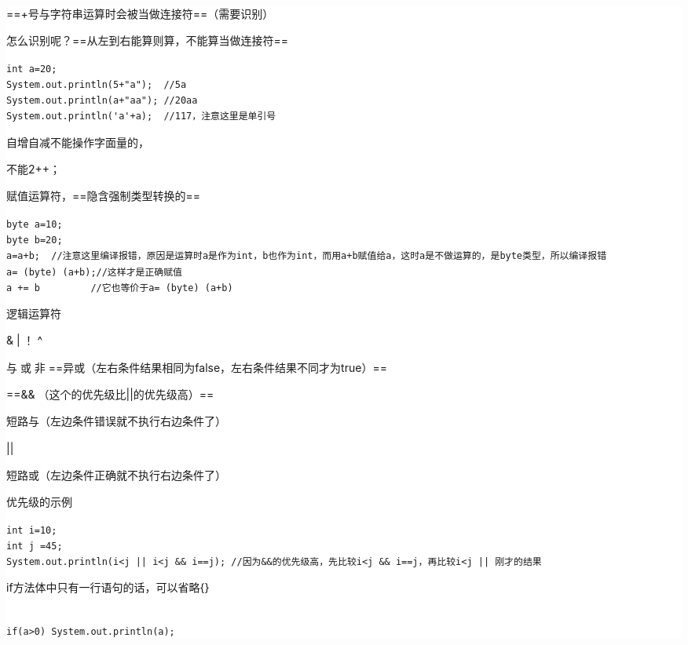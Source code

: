 

==+号与字符串运算时会被当做连接符==（需要识别）

怎么识别呢？==从左到右能算则算，不能算当做连接符==

```
int a=20;
System.out.println(5+"a");  //5a 
System.out.println(a+"aa"); //20aa
System.out.println('a'+a);  //117，注意这里是单引号
```



自增自减不能操作字面量的，

不能2++；



赋值运算符，==隐含强制类型转换的==

```
byte a=10;
byte b=20;
a=a+b;  //注意这里编译报错，原因是运算时a是作为int，b也作为int，而用a+b赋值给a，这时a是不做运算的，是byte类型，所以编译报错
a= (byte) (a+b);//这样才是正确赋值
a += b         //它也等价于a= (byte) (a+b)
```



逻辑运算符

&  |  ！ ^

与 或 非 ==异或（左右条件结果相同为false，左右条件结果不同才为true）==

==&&  （这个的优先级比||的优先级高）==

短路与（左边条件错误就不执行右边条件了）

||

短路或（左边条件正确就不执行右边条件了）

优先级的示例

```
int i=10;
int j =45;
System.out.println(i<j || i<j && i==j); //因为&&的优先级高，先比较i<j && i==j，再比较i<j || 刚才的结果
```



if方法体中只有一行语句的话，可以省略{}

```

if(a>0) System.out.println(a);
```

